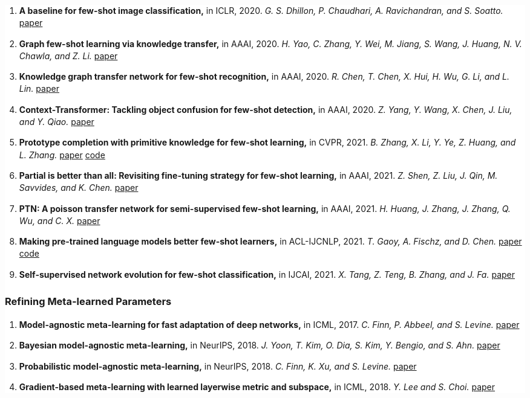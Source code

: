 1. **A baseline for few-shot image classification,** in ICLR, 2020.
*G. S. Dhillon, P. Chaudhari, A. Ravichandran, and S. Soatto.*
[paper](https://openreview.net/pdf?id=rylXBkrYDS)

1. **Graph few-shot learning via knowledge transfer,** in AAAI, 2020.
*H. Yao, C. Zhang, Y. Wei, M. Jiang, S. Wang, J. Huang, N. V. Chawla, and Z. Li.*
[paper](https://aaai.org/ojs/index.php/AAAI/article/view/6142)

1. **Knowledge graph transfer network for few-shot recognition,** in AAAI, 2020.
*R. Chen, T. Chen, X. Hui, H. Wu, G. Li, and L. Lin.*
[paper](https://aaai.org/ojs/index.php/AAAI/article/view/6630)

1. **Context-Transformer: Tackling object confusion for few-shot detection,** in AAAI, 2020.
*Z. Yang, Y. Wang, X. Chen, J. Liu, and Y. Qiao.*
[paper](https://aaai.org/ojs/index.php/AAAI/article/view/6957)

1. **Prototype completion with primitive knowledge for few-shot learning,** in CVPR, 2021.
*B. Zhang, X. Li, Y. Ye, Z. Huang, and L. Zhang.*
[paper](https://openaccess.thecvf.com/content/CVPR2021/papers/Zhang_Prototype_Completion_With_Primitive_Knowledge_for_Few-Shot_Learning_CVPR_2021_paper.pdf)
[code](https://github.com/zhangbq-research/Prototype_Completion_for_FSL)

1. **Partial is better than all: Revisiting fine-tuning strategy for few-shot learning,** in AAAI, 2021.
*Z. Shen, Z. Liu, J. Qin, M. Savvides, and K. Chen.*
[paper](https://ojs.aaai.org/index.php/AAAI/article/view/17155/16962)

1. **PTN: A poisson transfer network for semi-supervised few-shot learning,** in AAAI, 2021.
*H. Huang, J. Zhang, J. Zhang, Q. Wu, and C. X.*
[paper](https://ojs.aaai.org/index.php/AAAI/article/view/16252/16059)

1. **Making pre-trained language models better few-shot learners,** in ACL-IJCNLP, 2021.
*T. Gaoy, A. Fischz, and D. Chen.*
[paper](https://aclanthology.org/2021.acl-long.295.pdf)
[code](https://github.com/princeton-nlp/LM-BFF)

1. **Self-supervised network evolution for few-shot classification,** in IJCAI, 2021.
*X. Tang, Z. Teng, B. Zhang, and J. Fa.*
[paper](https://www.ijcai.org/proceedings/2021/0419.pdf)

### Refining Meta-learned Parameters

1. **Model-agnostic meta-learning for fast adaptation of deep networks,** in ICML, 2017.
*C. Finn, P. Abbeel, and S. Levine.*
[paper](http://proceedings.mlr.press/v70/finn17a/finn17a.pdf?source=post_page---------------------------)

1. **Bayesian model-agnostic meta-learning,** in NeurIPS, 2018.
*J. Yoon, T. Kim, O. Dia, S. Kim, Y. Bengio, and S. Ahn.*
[paper](https://papers.nips.cc/paper/7963-bayesian-model-agnostic-meta-learning.pdf)

1. **Probabilistic model-agnostic meta-learning,** in NeurIPS, 2018.
*C. Finn, K. Xu, and S. Levine.*
[paper](https://papers.nips.cc/paper/8161-probabilistic-model-agnostic-meta-learning.pdf)

1. **Gradient-based meta-learning with learned layerwise metric and subspace,** in ICML, 2018.
*Y. Lee and S. Choi.*
[paper](http://proceedings.mlr.press/v80/lee18a/lee18a.pdf)
